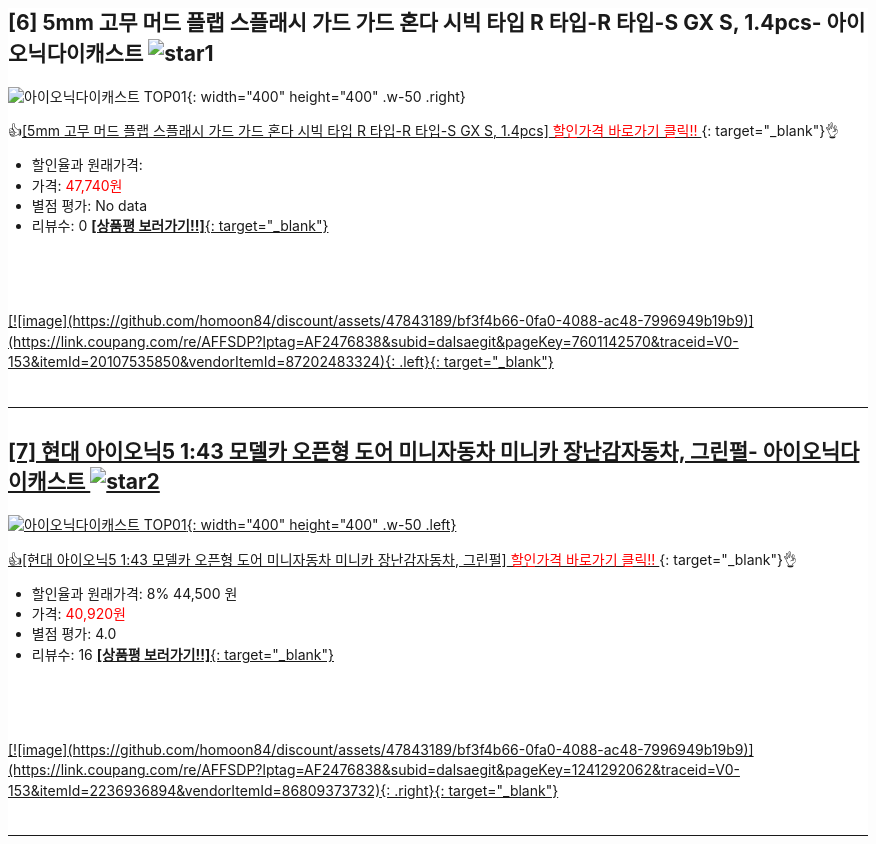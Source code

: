 
        
       
## [6] 5mm 고무 머드 플랩 스플래시 가드 가드 혼다 시빅 타입 R 타입-R 타입-S GX S, 1.4pcs- 아이오닉다이캐스트  <img width="81" alt="star1" src="https://user-images.githubusercontent.com/78655692/151471925-e5f35751-d4b9-416b-b41d-a059267a09e3.png">

![아이오닉다이캐스트 TOP01](https://thumbnail6.coupangcdn.com/thumbnails/remote/230x230ex/image/vendor_inventory/eef6/05078a28ff113b5d345d951548d66dba98e1fb4cb86b556d5be82b0a9857.jpg){: width="400" height="400" .w-50 .right}


👍<a href="https://link.coupang.com/re/AFFSDP?lptag=AF2476838&subid=dalsaegit&pageKey=7601142570&traceid=V0-153&itemId=20107535850&vendorItemId=87202483324">[5mm 고무 머드 플랩 스플래시 가드 가드 혼다 시빅 타입 R 타입-R 타입-S GX S, 1.4pcs]<font color=red> 할인가격 바로가기 클릭!! </font></a>{: target="_blank"}👌
<br>
- 할인율과 원래가격: 
- 가격: <span style='color:red'>47,740원</span>
- 별점 평가: No data
- 리뷰수: 0 <a href="https://link.coupang.com/re/AFFSDP?lptag=AF2476838&subid=dalsaegit&pageKey=7601142570&traceid=V0-153&itemId=20107535850&vendorItemId=87202483324"> <strong>[상품평 보러가기!!]</strong>{: target="_blank"}
<br>
<br>
<br>
[![image](https://github.com/homoon84/discount/assets/47843189/bf3f4b66-0fa0-4088-ac48-7996949b19b9)](https://link.coupang.com/re/AFFSDP?lptag=AF2476838&subid=dalsaegit&pageKey=7601142570&traceid=V0-153&itemId=20107535850&vendorItemId=87202483324){: .left}{: target="_blank"}
<br>
<br>

---

        
       
## [7] 현대 아이오닉5 1:43 모델카 오픈형 도어 미니자동차 미니카 장난감자동차, 그린펄- 아이오닉다이캐스트  <img width="81" alt="star2" src="https://user-images.githubusercontent.com/78655692/151471960-29c5febe-c509-4c6d-99f4-a2203eb193c5.png">

![아이오닉다이캐스트 TOP01](https://thumbnail9.coupangcdn.com/thumbnails/remote/230x230ex/image/vendor_inventory/936c/66c8da1feddc3a66dbacd121f5bfa628220a54e53ec0a8a2098751b411a5.jpg){: width="400" height="400" .w-50 .left}


👍<a href="https://link.coupang.com/re/AFFSDP?lptag=AF2476838&subid=dalsaegit&pageKey=1241292062&traceid=V0-153&itemId=2236936894&vendorItemId=86809373732">[현대 아이오닉5 1:43 모델카 오픈형 도어 미니자동차 미니카 장난감자동차, 그린펄]<font color=red> 할인가격 바로가기 클릭!! </font></a>{: target="_blank"}👌
<br>
- 할인율과 원래가격: 8%  44,500   원
- 가격: <span style='color:red'>40,920원</span>
- 별점 평가: 4.0
- 리뷰수: 16 <a href="https://link.coupang.com/re/AFFSDP?lptag=AF2476838&subid=dalsaegit&pageKey=1241292062&traceid=V0-153&itemId=2236936894&vendorItemId=86809373732"> <strong>[상품평 보러가기!!]</strong>{: target="_blank"}
<br>
<br>
<br>
[![image](https://github.com/homoon84/discount/assets/47843189/bf3f4b66-0fa0-4088-ac48-7996949b19b9)](https://link.coupang.com/re/AFFSDP?lptag=AF2476838&subid=dalsaegit&pageKey=1241292062&traceid=V0-153&itemId=2236936894&vendorItemId=86809373732){: .right}{: target="_blank"}
<br>
<br>

---